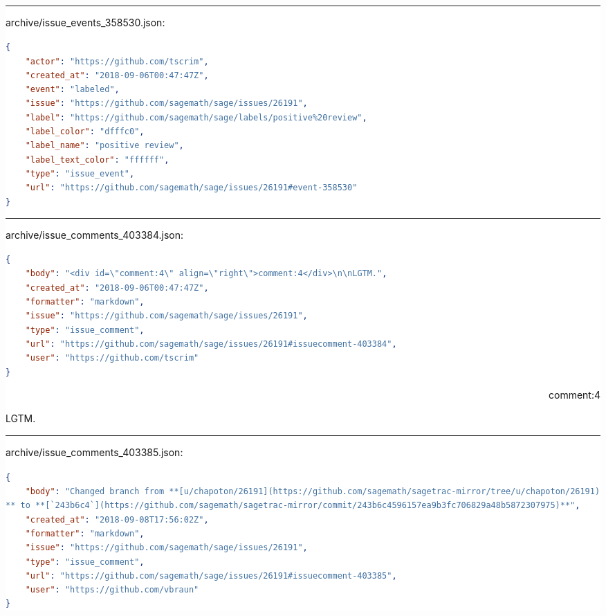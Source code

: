 

---

archive/issue_events_358530.json:
```json
{
    "actor": "https://github.com/tscrim",
    "created_at": "2018-09-06T00:47:47Z",
    "event": "labeled",
    "issue": "https://github.com/sagemath/sage/issues/26191",
    "label": "https://github.com/sagemath/sage/labels/positive%20review",
    "label_color": "dfffc0",
    "label_name": "positive review",
    "label_text_color": "ffffff",
    "type": "issue_event",
    "url": "https://github.com/sagemath/sage/issues/26191#event-358530"
}
```



---

archive/issue_comments_403384.json:
```json
{
    "body": "<div id=\"comment:4\" align=\"right\">comment:4</div>\n\nLGTM.",
    "created_at": "2018-09-06T00:47:47Z",
    "formatter": "markdown",
    "issue": "https://github.com/sagemath/sage/issues/26191",
    "type": "issue_comment",
    "url": "https://github.com/sagemath/sage/issues/26191#issuecomment-403384",
    "user": "https://github.com/tscrim"
}
```

<div id="comment:4" align="right">comment:4</div>

LGTM.



---

archive/issue_comments_403385.json:
```json
{
    "body": "Changed branch from **[u/chapoton/26191](https://github.com/sagemath/sagetrac-mirror/tree/u/chapoton/26191)** to **[`243b6c4`](https://github.com/sagemath/sagetrac-mirror/commit/243b6c4596157ea9b3fc706829a48b5872307975)**",
    "created_at": "2018-09-08T17:56:02Z",
    "formatter": "markdown",
    "issue": "https://github.com/sagemath/sage/issues/26191",
    "type": "issue_comment",
    "url": "https://github.com/sagemath/sage/issues/26191#issuecomment-403385",
    "user": "https://github.com/vbraun"
}
```
